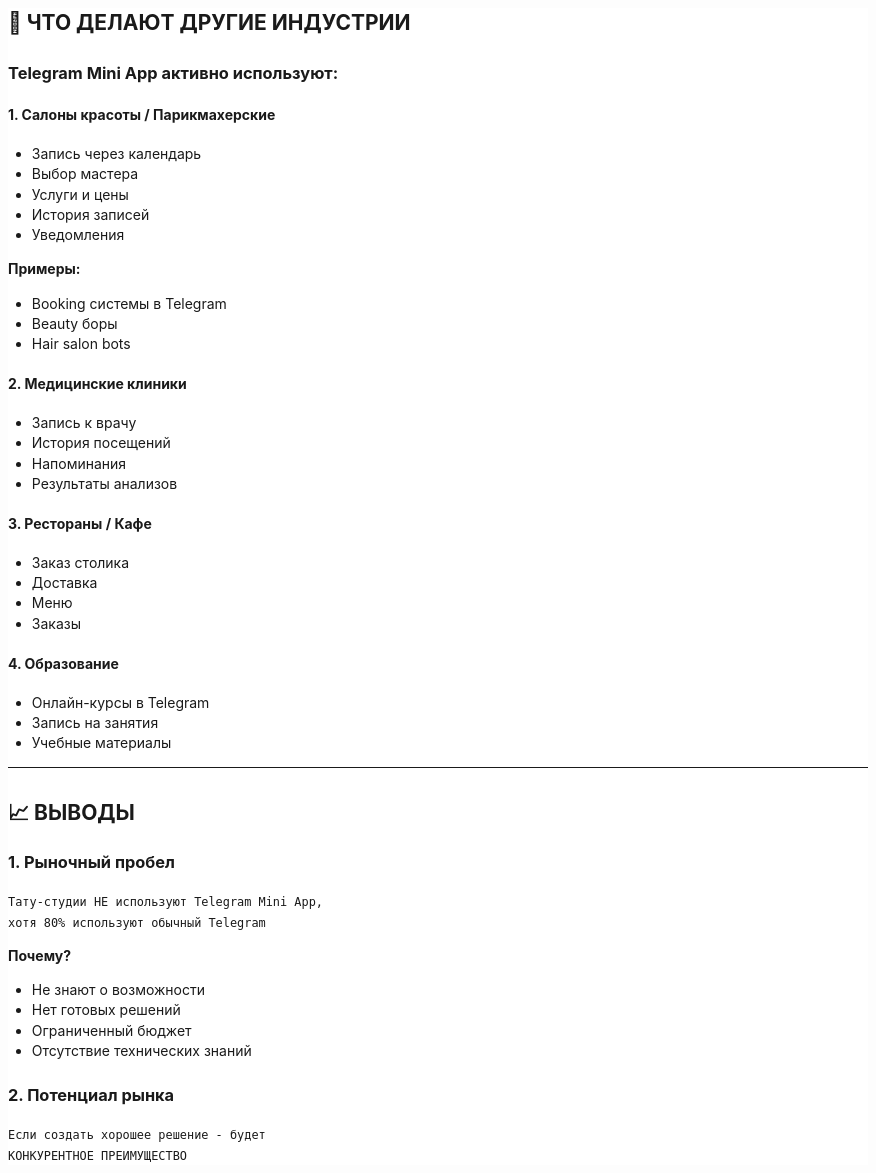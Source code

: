 
## 🎯 ЧТО ДЕЛАЮТ ДРУГИЕ ИНДУСТРИИ

### Telegram Mini App активно используют:

#### 1. **Салоны красоты / Парикмахерские**
- Запись через календарь
- Выбор мастера
- Услуги и цены
- История записей
- Уведомления

**Примеры:**
- Booking системы в Telegram
- Beauty боры
- Hair salon bots

#### 2. **Медицинские клиники**
- Запись к врачу
- История посещений
- Напоминания
- Результаты анализов

#### 3. **Рестораны / Кафе**
- Заказ столика
- Доставка
- Меню
- Заказы

#### 4. **Образование**
- Онлайн-курсы в Telegram
- Запись на занятия
- Учебные материалы

---

## 📈 ВЫВОДЫ

### 1. **Рыночный пробел**
```
Тату-студии НЕ используют Telegram Mini App, 
хотя 80% используют обычный Telegram
```

**Почему?**
- Не знают о возможности
- Нет готовых решений
- Ограниченный бюджет
- Отсутствие технических знаний

### 2. **Потенциал рынка**
```
Если создать хорошее решение - будет 
КОНКУРЕНТНОЕ ПРЕИМУЩЕСТВО
```
